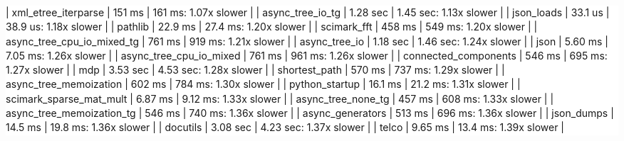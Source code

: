 | xml_etree_iterparse        | 151 ms                                                                                                              | 161 ms: 1.07x slower                                                                                                      |
| async_tree_io_tg           | 1.28 sec                                                                                                            | 1.45 sec: 1.13x slower                                                                                                    |
| json_loads                 | 33.1 us                                                                                                             | 38.9 us: 1.18x slower                                                                                                     |
| pathlib                    | 22.9 ms                                                                                                             | 27.4 ms: 1.20x slower                                                                                                     |
| scimark_fft                | 458 ms                                                                                                              | 549 ms: 1.20x slower                                                                                                      |
| async_tree_cpu_io_mixed_tg | 761 ms                                                                                                              | 919 ms: 1.21x slower                                                                                                      |
| async_tree_io              | 1.18 sec                                                                                                            | 1.46 sec: 1.24x slower                                                                                                    |
| json                       | 5.60 ms                                                                                                             | 7.05 ms: 1.26x slower                                                                                                     |
| async_tree_cpu_io_mixed    | 761 ms                                                                                                              | 961 ms: 1.26x slower                                                                                                      |
| connected_components       | 546 ms                                                                                                              | 695 ms: 1.27x slower                                                                                                      |
| mdp                        | 3.53 sec                                                                                                            | 4.53 sec: 1.28x slower                                                                                                    |
| shortest_path              | 570 ms                                                                                                              | 737 ms: 1.29x slower                                                                                                      |
| async_tree_memoization     | 602 ms                                                                                                              | 784 ms: 1.30x slower                                                                                                      |
| python_startup             | 16.1 ms                                                                                                             | 21.2 ms: 1.31x slower                                                                                                     |
| scimark_sparse_mat_mult    | 6.87 ms                                                                                                             | 9.12 ms: 1.33x slower                                                                                                     |
| async_tree_none_tg         | 457 ms                                                                                                              | 608 ms: 1.33x slower                                                                                                      |
| async_tree_memoization_tg  | 546 ms                                                                                                              | 740 ms: 1.36x slower                                                                                                      |
| async_generators           | 513 ms                                                                                                              | 696 ms: 1.36x slower                                                                                                      |
| json_dumps                 | 14.5 ms                                                                                                             | 19.8 ms: 1.36x slower                                                                                                     |
| docutils                   | 3.08 sec                                                                                                            | 4.23 sec: 1.37x slower                                                                                                    |
| telco                      | 9.65 ms                                                                                                             | 13.4 ms: 1.39x slower                                                                                                     |